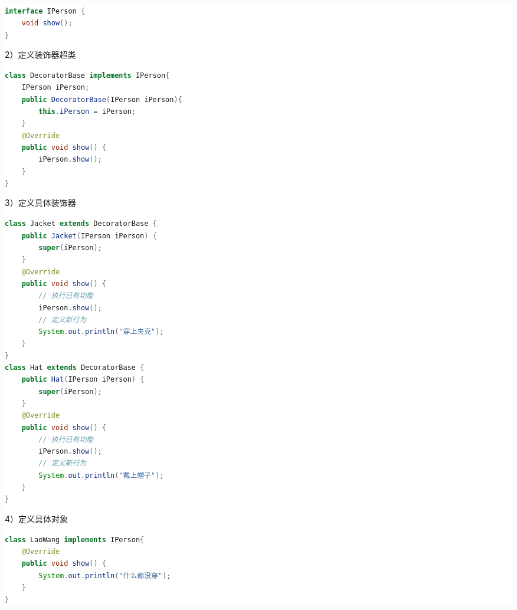~~~java
interface IPerson {
	void show();
}
~~~

2）定义装饰器超类

~~~java
class DecoratorBase implements IPerson{
	IPerson iPerson;
	public DecoratorBase(IPerson iPerson){
		this.iPerson = iPerson;
	}
	@Override
	public void show() {
		iPerson.show();
	}
}
~~~

3）定义具体装饰器

~~~java
class Jacket extends DecoratorBase {
	public Jacket(IPerson iPerson) {
		super(iPerson);
	}
	@Override
	public void show() {
		// 执行已有功能
		iPerson.show();
		// 定义新行为
		System.out.println("穿上夹克");
	}
}
class Hat extends DecoratorBase {
	public Hat(IPerson iPerson) {
		super(iPerson);
	}
	@Override
	public void show() {
		// 执行已有功能
		iPerson.show();
		// 定义新行为
		System.out.println("戴上帽子");
	}
}
~~~

4）定义具体对象

~~~java
class LaoWang implements IPerson{
	@Override
	public void show() {
		System.out.println("什么都没穿");
	}
}
~~~

